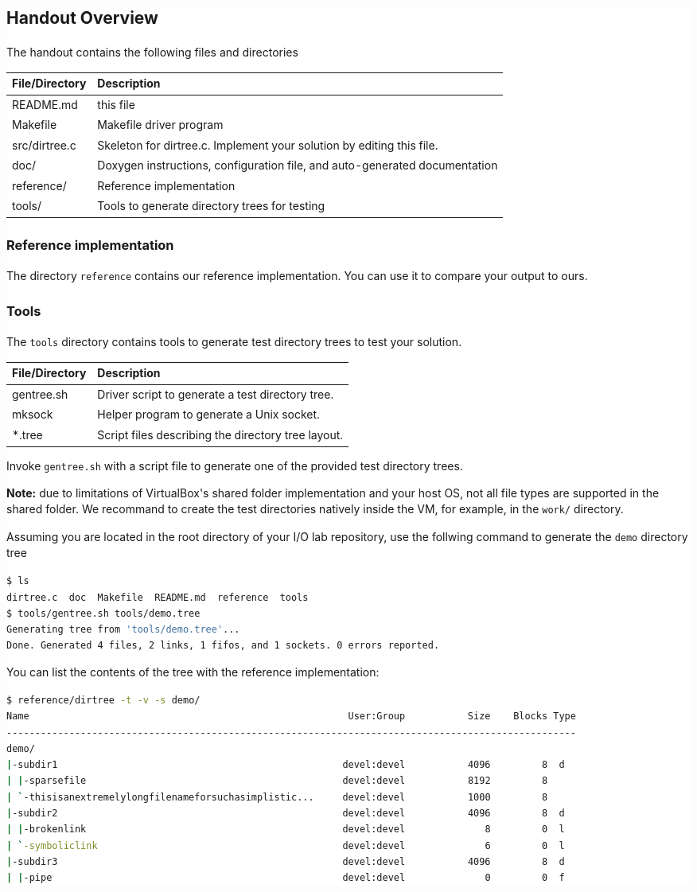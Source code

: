 ## Handout Overview

The handout contains the following files and directories

| File/Directory | Description |
|:---  |:--- |
| README.md | this file | 
| Makefile | Makefile driver program |
| src/dirtree.c | Skeleton for dirtree.c. Implement your solution by editing this file. |
| doc/ | Doxygen instructions, configuration file, and auto-generated documentation |
| reference/ | Reference implementation |
| tools/ | Tools to generate directory trees for testing |

### Reference implementation

The directory `reference` contains our reference implementation. You can use it to compare your output to ours.

### Tools

The `tools` directory contains tools to generate test directory trees to test your solution.

| File/Directory | Description |
|:---  |:--- |
| gentree.sh | Driver script to generate a test directory tree. |
| mksock     | Helper program to generate a Unix socket. |
| *.tree     | Script files describing the directory tree layout. |

Invoke `gentree.sh` with a script file to generate one of the provided test directory trees. 

**Note:** due to limitations of VirtualBox's shared folder implementation and your host OS, not all file types are supported in the shared folder. We recommand to create the test directories natively inside the VM, for example, in the `work/` directory.

Assuming you are located in the root directory of your I/O lab repository, use the follwing command to generate the `demo` directory tree
```bash
$ ls
dirtree.c  doc  Makefile  README.md  reference  tools
$ tools/gentree.sh tools/demo.tree 
Generating tree from 'tools/demo.tree'...
Done. Generated 4 files, 2 links, 1 fifos, and 1 sockets. 0 errors reported.
```

You can list the contents of the tree with the reference implementation:
```bash
$ reference/dirtree -t -v -s demo/
Name                                                        User:Group           Size    Blocks Type 
----------------------------------------------------------------------------------------------------
demo/
|-subdir1                                                  devel:devel           4096         8  d
| |-sparsefile                                             devel:devel           8192         8   
| `-thisisanextremelylongfilenameforsuchasimplistic...     devel:devel           1000         8   
|-subdir2                                                  devel:devel           4096         8  d
| |-brokenlink                                             devel:devel              8         0  l
| `-symboliclink                                           devel:devel              6         0  l
|-subdir3                                                  devel:devel           4096         8  d
| |-pipe                                                   devel:devel              0         0  f
```